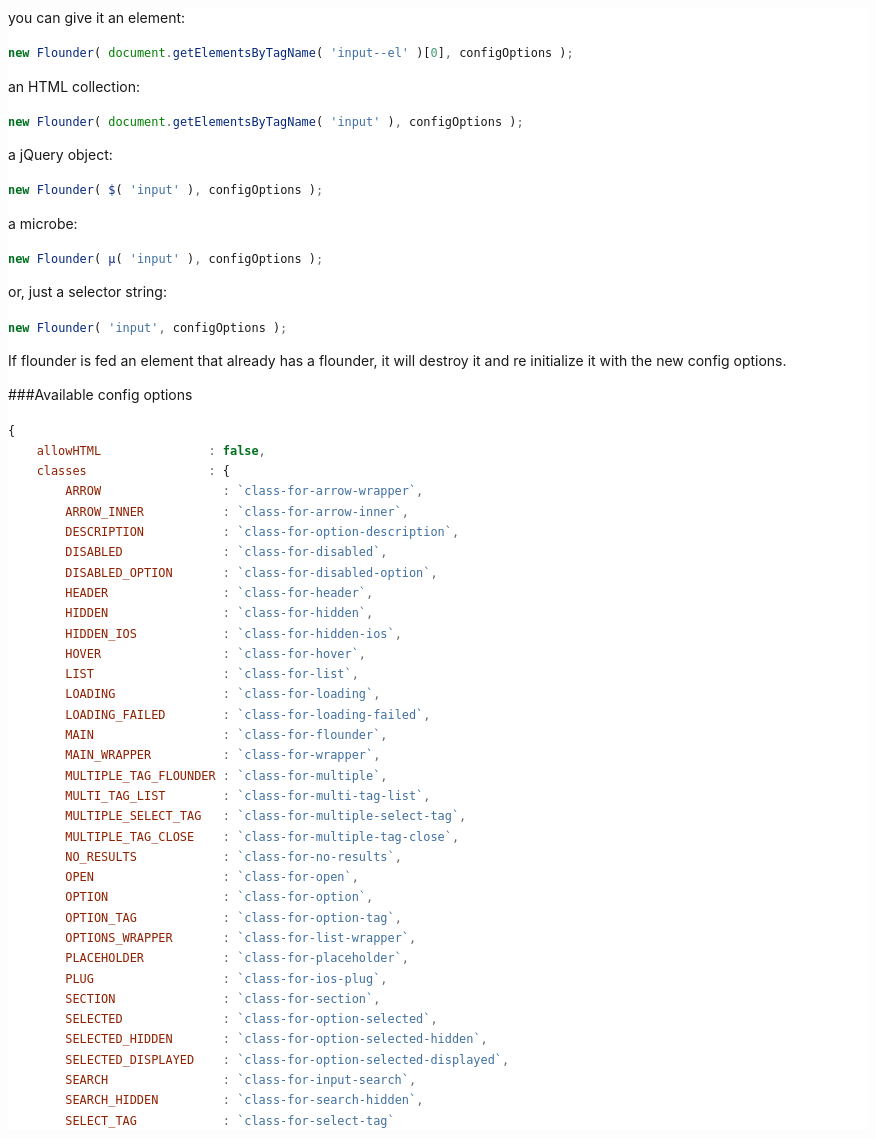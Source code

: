 you can give it an element:

```js
new Flounder( document.getElementsByTagName( 'input--el' )[0], configOptions );
```

an HTML collection:

```js
new Flounder( document.getElementsByTagName( 'input' ), configOptions );
```

a jQuery object:

```js
new Flounder( $( 'input' ), configOptions );
```

a microbe:

```js
new Flounder( µ( 'input' ), configOptions );
```

or, just a selector string:

```js
new Flounder( 'input', configOptions );
```

If flounder is fed an element that already has a flounder, it will destroy it and re initialize it with the new config options.


###Available config options

```js
{
    allowHTML               : false,
    classes                 : {
        ARROW                 : `class-for-arrow-wrapper`,
        ARROW_INNER           : `class-for-arrow-inner`,
        DESCRIPTION           : `class-for-option-description`,
        DISABLED              : `class-for-disabled`,
        DISABLED_OPTION       : `class-for-disabled-option`,
        HEADER                : `class-for-header`,
        HIDDEN                : `class-for-hidden`,
        HIDDEN_IOS            : `class-for-hidden-ios`,
        HOVER                 : `class-for-hover`,
        LIST                  : `class-for-list`,
        LOADING               : `class-for-loading`,
        LOADING_FAILED        : `class-for-loading-failed`,
        MAIN                  : `class-for-flounder`,
        MAIN_WRAPPER          : `class-for-wrapper`,
        MULTIPLE_TAG_FLOUNDER : `class-for-multiple`,
        MULTI_TAG_LIST        : `class-for-multi-tag-list`,
        MULTIPLE_SELECT_TAG   : `class-for-multiple-select-tag`,
        MULTIPLE_TAG_CLOSE    : `class-for-multiple-tag-close`,
        NO_RESULTS            : `class-for-no-results`,
        OPEN                  : `class-for-open`,
        OPTION                : `class-for-option`,
        OPTION_TAG            : `class-for-option-tag`,
        OPTIONS_WRAPPER       : `class-for-list-wrapper`,
        PLACEHOLDER           : `class-for-placeholder`,
        PLUG                  : `class-for-ios-plug`,
        SECTION               : `class-for-section`,
        SELECTED              : `class-for-option-selected`,
        SELECTED_HIDDEN       : `class-for-option-selected-hidden`,
        SELECTED_DISPLAYED    : `class-for-option-selected-displayed`,
        SEARCH                : `class-for-input-search`,
        SEARCH_HIDDEN         : `class-for-search-hidden`,
        SELECT_TAG            : `class-for-select-tag`
```